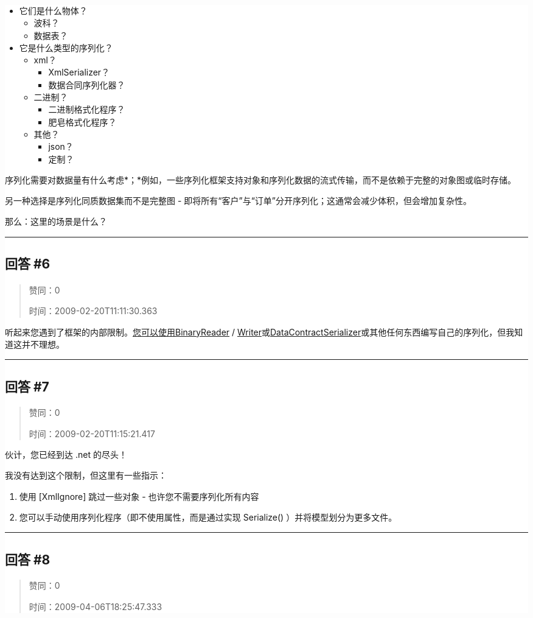 *   它们是什么物体？
    *   波科？
    *   数据表？
*   它是什么类型的序列化？
    *   xml？
        *   XmlSerializer？
        *   数据合同序列化器？
    *   二进制？
        *   二进制格式化程序？
        *   肥皂格式化程序？
    *   其他？
        *   json？
        *   定制？

序列化需要对数据量有什么考虑*；*例如，一些序列化框架支持对象和序列化数据的流式传输，而不是依赖于完整的对象图或临时存储。

另一种选择是序列化同质数据集而不是完整图 - 即将所有“客户”与“订单”分开序列化；这通常会减少体积，但会增加复杂性。

那么：这里的场景是什么？

* * *

## 回答 #6

> 赞同：0
> 
> 时间：2009-02-20T11:11:30.363

听起来您遇到了框架的内部限制。[您可以使用BinaryReader](http://msdn.microsoft.com/en-us/library/system.io.binarywriter.aspx) / [Writer](http://msdn.microsoft.com/en-us/library/system.io.binarywriter.aspx)或[DataContractSerializer](http://msdn.microsoft.com/en-us/library/system.runtime.serialization.datacontractserializer.aspx)或其他任何东西编写自己的序列化，但我知道这并不理想。

* * *

## 回答 #7

> 赞同：0
> 
> 时间：2009-02-20T11:15:21.417

伙计，您已经到达 .net 的尽头！

我没有达到这个限制，但这里有一些指示：

1.  使用 [XmlIgnore] 跳过一些对象 - 也许您不需要序列化所有内容

2.  您可以手动使用序列化程序（即不使用属性，而是通过实现 Serialize() ）并将模型划分为更多文件。

* * *

## 回答 #8

> 赞同：0
> 
> 时间：2009-04-06T18:25:47.333


[0]: {PermissionGroup}
[1]: {Permission}
[2]: {PermissionLevel} 
[0]: {PermissionGroup}
[1]: {PermissionLevel}
[2]: {Permission} 